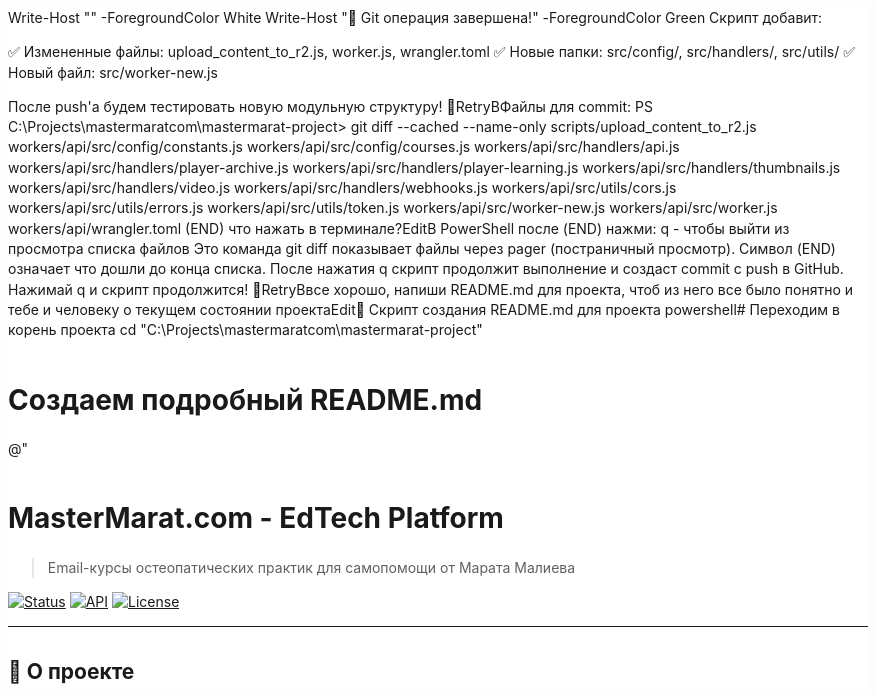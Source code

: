 Write-Host "" -ForegroundColor White
Write-Host "🎯 Git операция завершена!" -ForegroundColor Green
Скрипт добавит:

✅ Измененные файлы: upload_content_to_r2.js, worker.js, wrangler.toml
✅ Новые папки: src/config/, src/handlers/, src/utils/
✅ Новый файл: src/worker-new.js

После push'а будем тестировать новую модульную структуру! 🚀RetryВФайлы для commit:
PS C:\Projects\mastermaratcom\mastermarat-project> git diff --cached --name-only
scripts/upload_content_to_r2.js
workers/api/src/config/constants.js
workers/api/src/config/courses.js
workers/api/src/handlers/api.js
workers/api/src/handlers/player-archive.js
workers/api/src/handlers/player-learning.js
workers/api/src/handlers/thumbnails.js
workers/api/src/handlers/video.js
workers/api/src/handlers/webhooks.js
workers/api/src/utils/cors.js
workers/api/src/utils/errors.js
workers/api/src/utils/token.js
workers/api/src/worker-new.js
workers/api/src/worker.js
workers/api/wrangler.toml
(END)
что нажать в терминале?EditВ PowerShell после (END) нажми:
q - чтобы выйти из просмотра списка файлов
Это команда git diff показывает файлы через pager (постраничный просмотр). Символ (END) означает что дошли до конца списка.
После нажатия q скрипт продолжит выполнение и создаст commit с push в GitHub.
Нажимай q и скрипт продолжится! 🚀RetryВвсе хорошо, напиши README.md для проекта, чтоб из него все было понятно и тебе и человеку о текущем состоянии проектаEdit📝 Скрипт создания README.md для проекта
powershell# Переходим в корень проекта
cd "C:\Projects\mastermaratcom\mastermarat-project"

# Создаем подробный README.md
@"
# MasterMarat.com - EdTech Platform

> Email-курсы остеопатических практик для самопомощи от Марата Малиева

[![Status](https://img.shields.io/badge/Status-Development-yellow)](https://github.com/Shivalino/mastermarat-project)
[![API](https://img.shields.io/badge/API-Cloudflare_Workers-orange)](https://api.mastermarat.com)
[![License](https://img.shields.io/badge/License-Private-red)](LICENSE)

---

## 🎯 О проекте
